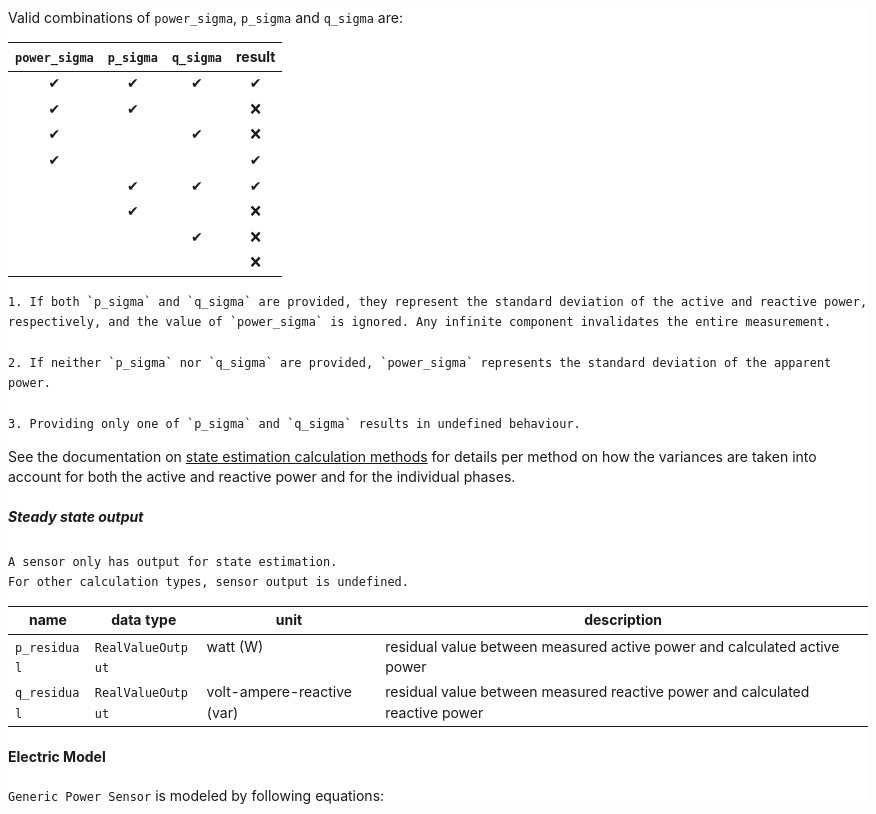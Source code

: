Valid combinations of `power_sigma`, `p_sigma` and `q_sigma` are:

| `power_sigma` | `p_sigma` | `q_sigma` |  result  |
| :-----------: | :-------: | :-------: | :------: |
|   &#10004;    | &#10004;  | &#10004;  | &#10004; |
|   &#10004;    | &#10004;  |           | &#10060; |
|   &#10004;    |           | &#10004;  | &#10060; |
|   &#10004;    |           |           | &#10004; |
|               | &#10004;  | &#10004;  | &#10004; |
|               | &#10004;  |           | &#10060; |
|               |           | &#10004;  | &#10060; |
|               |           |           | &#10060; |

```{note}
1. If both `p_sigma` and `q_sigma` are provided, they represent the standard deviation of the active and reactive power,
respectively, and the value of `power_sigma` is ignored. Any infinite component invalidates the entire measurement.

2. If neither `p_sigma` nor `q_sigma` are provided, `power_sigma` represents the standard deviation of the apparent
power.

3. Providing only one of `p_sigma` and `q_sigma` results in undefined behaviour.
```

See the documentation on [state estimation calculation methods](calculations.md#state-estimation-algorithms) for details
per method on how the variances are taken into account for both the active and reactive power and for the individual
phases.

##### Steady state output

```{note}
A sensor only has output for state estimation.
For other calculation types, sensor output is undefined.
```

| name         | data type         | unit                       | description                                                                  |
| ------------ | ----------------- | -------------------------- | ---------------------------------------------------------------------------- |
| `p_residual` | `RealValueOutput` | watt (W)                   | residual value between measured active power and calculated active power     |
| `q_residual` | `RealValueOutput` | volt-ampere-reactive (var) | residual value between measured reactive power and calculated reactive power |

#### Electric Model

`Generic Power Sensor` is modeled by following equations:
